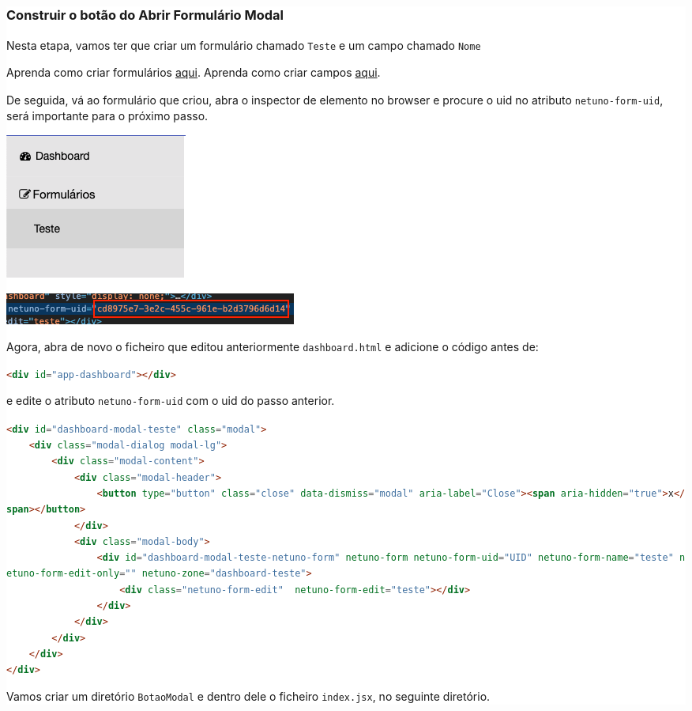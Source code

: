 ### Construir o botão do Abrir Formulário Modal

Nesta etapa, vamos ter que criar um formulário chamado `Teste` e um campo chamado `Nome`

Aprenda como criar formulários  [aqui](academy/explore/graphical-interface/forms.md).
Aprenda como criar campos [aqui](academy/explore/graphical-interface/fields.md).

De seguida, vá ao formulário que criou, abra o inspector de elemento no browser e procure o uid no atributo `netuno-form-uid`, será importante para o próximo passo.

![Primeira App - 3](/docs/assets/comece/primeiraapp3.png)

![Primeira App - 4](/docs/assets/comece/primeiraapp4.png)

Agora, abra de novo o ficheiro que editou anteriormente `dashboard.html` e adicione o código antes de:

 ```html
 <div id="app-dashboard"></div>
 ```

e edite o atributo `netuno-form-uid` com o uid do passo anterior.

```html
<div id="dashboard-modal-teste" class="modal">
    <div class="modal-dialog modal-lg">
        <div class="modal-content">
            <div class="modal-header">
                <button type="button" class="close" data-dismiss="modal" aria-label="Close"><span aria-hidden="true">x</span></button>
            </div>
            <div class="modal-body">
                <div id="dashboard-modal-teste-netuno-form" netuno-form netuno-form-uid="UID" netuno-form-name="teste" netuno-form-edit-only="" netuno-zone="dashboard-teste">
                    <div class="netuno-form-edit"  netuno-form-edit="teste"></div>
                </div>
            </div>
        </div>
    </div>
</div>
```
Vamos criar um diretório `BotaoModal` e dentro dele o ficheiro `index.jsx`, no seguinte diretório.
